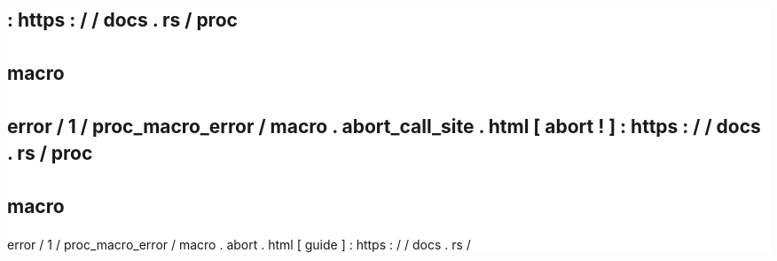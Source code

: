 :
https
:
/
/
docs
.
rs
/
proc
-
macro
-
error
/
1
/
proc_macro_error
/
macro
.
abort_call_site
.
html
[
abort
!
]
:
https
:
/
/
docs
.
rs
/
proc
-
macro
-
error
/
1
/
proc_macro_error
/
macro
.
abort
.
html
[
guide
]
:
https
:
/
/
docs
.
rs
/